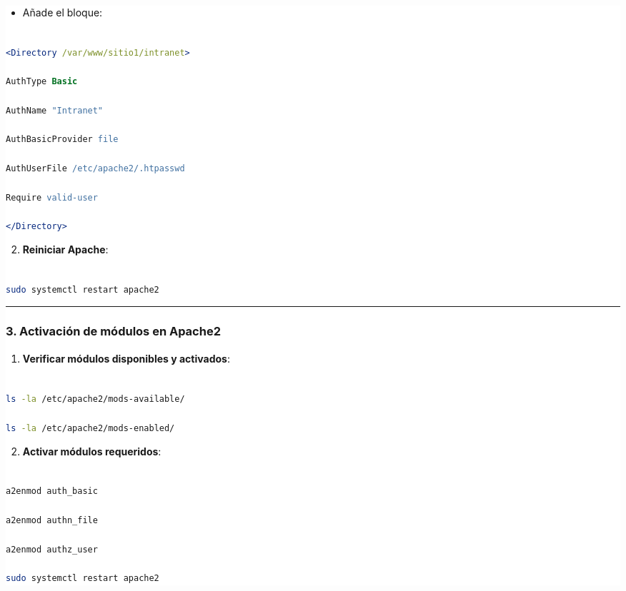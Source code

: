 - Añade el bloque:

```apache

<Directory /var/www/sitio1/intranet>

AuthType Basic

AuthName "Intranet"

AuthBasicProvider file

AuthUserFile /etc/apache2/.htpasswd

Require valid-user

</Directory>

```

2. **Reiniciar Apache**:

```bash

sudo systemctl restart apache2

```

---

### **3. Activación de módulos en Apache2**

1. **Verificar módulos disponibles y activados**:

```bash

ls -la /etc/apache2/mods-available/

ls -la /etc/apache2/mods-enabled/

```

2. **Activar módulos requeridos**:

```bash

a2enmod auth_basic

a2enmod authn_file

a2enmod authz_user

sudo systemctl restart apache2

```
